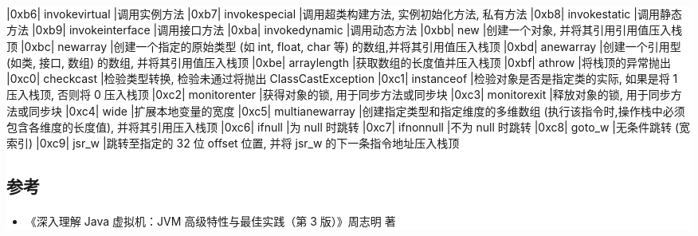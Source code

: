 |0xb6|	invokevirtual	|调用实例方法
|0xb7|	invokespecial	|调用超类构建方法, 实例初始化方法, 私有方法
|0xb8|	invokestatic	|调用静态方法
|0xb9|	invokeinterface	|调用接口方法
|0xba|	invokedynamic	|调用动态方法
|0xbb|	new	|创建一个对象, 并将其引用引用值压入栈顶
|0xbc|	newarray	|创建一个指定的原始类型 (如 int, float, char 等) 的数组,并将其引用值压入栈顶
|0xbd|	anewarray	|创建一个引用型 (如类, 接口, 数组) 的数组, 并将其引用值压入栈顶
|0xbe|	arraylength	|获取数组的长度值并压入栈顶
|0xbf|	athrow	|将栈顶的异常抛出
|0xc0|	checkcast	|检验类型转换, 检验未通过将抛出 ClassCastException
|0xc1|	instanceof	|检验对象是否是指定类的实际, 如果是将 1 压入栈顶, 否则将 0 压入栈顶
|0xc2|	monitorenter	|获得对象的锁, 用于同步方法或同步块
|0xc3|	monitorexit	|释放对象的锁, 用于同步方法或同步块
|0xc4|	wide	|扩展本地变量的宽度
|0xc5|	multianewarray	|创建指定类型和指定维度的多维数组 (执行该指令时,操作栈中必须包含各维度的长度值), 并将其引用压入栈顶
|0xc6|	ifnull	|为 null 时跳转
|0xc7|	ifnonnull	|不为 null 时跳转
|0xc8|	goto_w	|无条件跳转 (宽索引)
|0xc9|	jsr_w	|跳转至指定的 32 位 offset 位置, 并将 jsr_w 的下一条指令地址压入栈顶

## 参考
- 《深入理解 Java 虚拟机：JVM 高级特性与最佳实践（第 3 版）》周志明 著